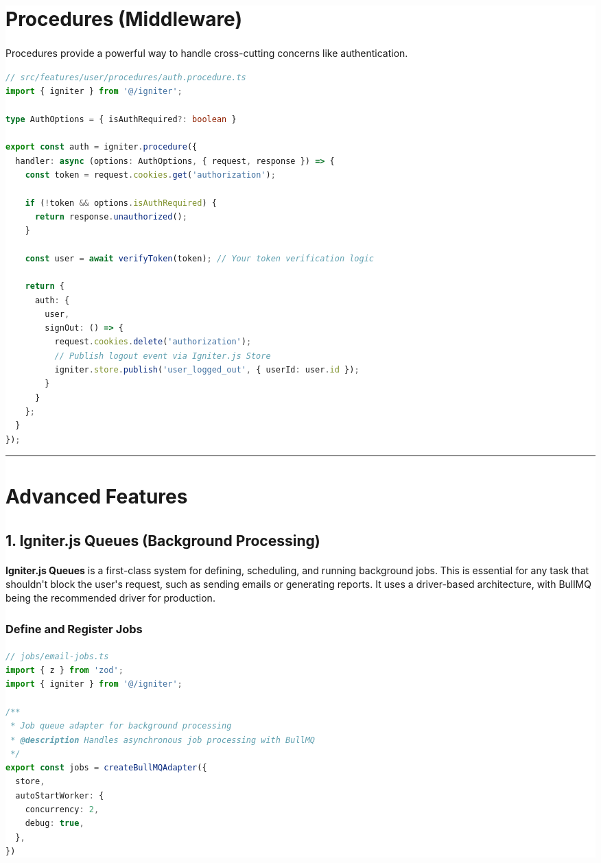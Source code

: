 
# Procedures (Middleware)

Procedures provide a powerful way to handle cross-cutting concerns like authentication.

```typescript
// src/features/user/procedures/auth.procedure.ts
import { igniter } from '@/igniter';

type AuthOptions = { isAuthRequired?: boolean }

export const auth = igniter.procedure({
  handler: async (options: AuthOptions, { request, response }) => {
    const token = request.cookies.get('authorization');

    if (!token && options.isAuthRequired) {
      return response.unauthorized();
    }

    const user = await verifyToken(token); // Your token verification logic

    return {
      auth: {
        user,
        signOut: () => {
          request.cookies.delete('authorization');
          // Publish logout event via Igniter.js Store
          igniter.store.publish('user_logged_out', { userId: user.id });
        }
      }
    };
  }
});
```

---

# Advanced Features

## 1. Igniter.js Queues (Background Processing)

**Igniter.js Queues** is a first-class system for defining, scheduling, and running background jobs. This is essential for any task that shouldn't block the user's request, such as sending emails or generating reports. It uses a driver-based architecture, with BullMQ being the recommended driver for production.

### Define and Register Jobs
```typescript
// jobs/email-jobs.ts
import { z } from 'zod';
import { igniter } from '@/igniter';

/**
 * Job queue adapter for background processing
 * @description Handles asynchronous job processing with BullMQ
 */
export const jobs = createBullMQAdapter({
  store,
  autoStartWorker: {
    concurrency: 2,
    debug: true,
  },
})
```
